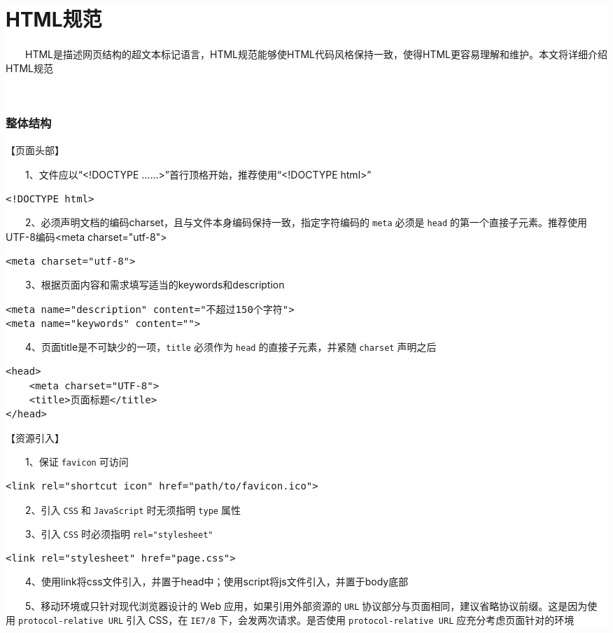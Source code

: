 # HTML规范

　　HTML是描述网页结构的超文本标记语言，HTML规范能够使HTML代码风格保持一致，使得HTML更容易理解和维护。本文将详细介绍HTML规范

&nbsp;

### 整体结构

【页面头部】

　　1、文件应以&ldquo;&lt;!DOCTYPE ......&gt;&rdquo;首行顶格开始，推荐使用&ldquo;&lt;!DOCTYPE html&gt;&rdquo;

<div class="cnblogs_code">
<pre>&lt;!DOCTYPE html&gt;</pre>
</div>

　　2、必须声明文档的编码charset，且与文件本身编码保持一致，指定字符编码的&nbsp;`meta`&nbsp;必须是&nbsp;`head`&nbsp;的第一个直接子元素。推荐使用UTF-8编码&lt;meta charset="utf-8"&gt;

<div class="cnblogs_code">
<pre>&lt;meta charset="utf-8"&gt;</pre>
</div>

　　3、根据页面内容和需求填写适当的keywords和description

<div class="cnblogs_code">
<pre>&lt;meta name="description" content="不超过150个字符"&gt;
&lt;meta name="keywords" content=""&gt;</pre>
</div>

　　4、页面title是不可缺少的一项，`title`&nbsp;必须作为&nbsp;`head`&nbsp;的直接子元素，并紧随&nbsp;`charset`&nbsp;声明之后

<div class="cnblogs_code">
<pre>&lt;head&gt;
    &lt;meta charset="UTF-8"&gt;
    &lt;title&gt;页面标题&lt;/title&gt;
&lt;/head&gt;</pre>
</div>

【资源引入】

　　1、保证&nbsp;`favicon`&nbsp;可访问

<div class="cnblogs_code">
<pre>&lt;link rel="shortcut icon" href="path/to/favicon.ico"&gt;</pre>
</div>

　　2、引入&nbsp;`CSS`&nbsp;和&nbsp;`JavaScript`&nbsp;时无须指明&nbsp;`type`&nbsp;属性

　　3、引入&nbsp;`CSS`&nbsp;时必须指明&nbsp;`rel="stylesheet"`

<div class="cnblogs_code">
<pre>&lt;link rel="stylesheet" href="page.css"&gt;</pre>
</div>

　　4、使用link将css文件引入，并置于head中；使用script将js文件引入，并置于body底部

　　5、移动环境或只针对现代浏览器设计的 Web 应用，如果引用外部资源的&nbsp;`URL`&nbsp;协议部分与页面相同，建议省略协议前缀。这是因为使用&nbsp;`protocol-relative URL`&nbsp;引入 CSS，在&nbsp;`IE7/8`&nbsp;下，会发两次请求。是否使用&nbsp;`protocol-relative URL`&nbsp;应充分考虑页面针对的环境
